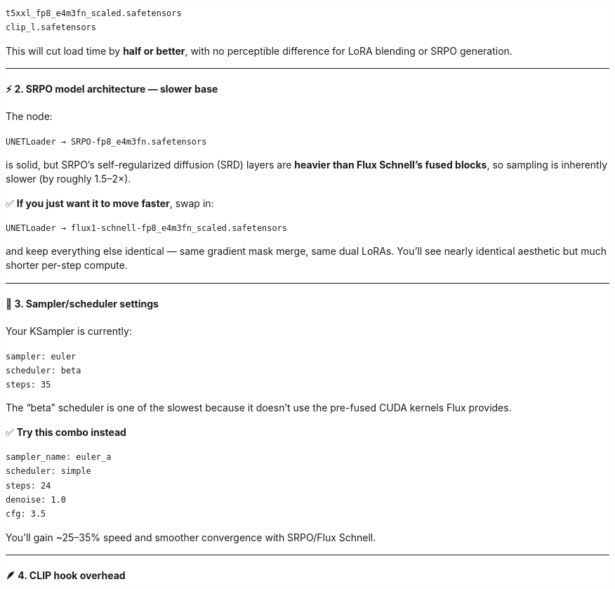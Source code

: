 ```
t5xxl_fp8_e4m3fn_scaled.safetensors
clip_l.safetensors
```

This will cut load time by **half or better**, with no perceptible difference for LoRA blending or SRPO generation.

---

#### ⚡ 2. SRPO model architecture — slower base

The node:

```
UNETLoader → SRPO-fp8_e4m3fn.safetensors
```

is solid, but SRPO’s self-regularized diffusion (SRD) layers are **heavier than Flux Schnell’s fused blocks**, so sampling is inherently slower (by roughly 1.5–2×).

✅ **If you just want it to move faster**, swap in:

```
UNETLoader → flux1-schnell-fp8_e4m3fn_scaled.safetensors
```

and keep everything else identical — same gradient mask merge, same dual LoRAs.
You’ll see nearly identical aesthetic but much shorter per-step compute.

---

#### 🧩 3. Sampler/scheduler settings

Your KSampler is currently:

```
sampler: euler
scheduler: beta
steps: 35
```

The “beta” scheduler is one of the slowest because it doesn’t use the pre-fused CUDA kernels Flux provides.

✅ **Try this combo instead**

```
sampler_name: euler_a
scheduler: simple
steps: 24
denoise: 1.0
cfg: 3.5
```

You’ll gain ~25–35% speed and smoother convergence with SRPO/Flux Schnell.

---

#### 🪶 4. CLIP hook overhead
